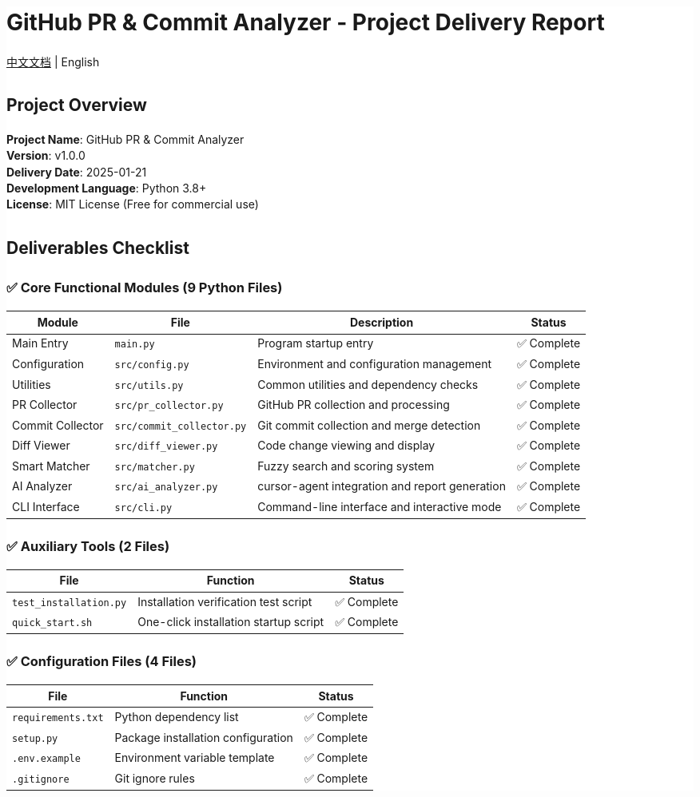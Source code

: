 # GitHub PR & Commit Analyzer - Project Delivery Report

[中文文档](DELIVERY_REPORT.cn.md) | English

## Project Overview

**Project Name**: GitHub PR & Commit Analyzer  
**Version**: v1.0.0  
**Delivery Date**: 2025-01-21  
**Development Language**: Python 3.8+  
**License**: MIT License (Free for commercial use)  

## Deliverables Checklist

### ✅ Core Functional Modules (9 Python Files)

| Module | File | Description | Status |
|--------|------|-------------|--------|
| Main Entry | `main.py` | Program startup entry | ✅ Complete |
| Configuration | `src/config.py` | Environment and configuration management | ✅ Complete |
| Utilities | `src/utils.py` | Common utilities and dependency checks | ✅ Complete |
| PR Collector | `src/pr_collector.py` | GitHub PR collection and processing | ✅ Complete |
| Commit Collector | `src/commit_collector.py` | Git commit collection and merge detection | ✅ Complete |
| Diff Viewer | `src/diff_viewer.py` | Code change viewing and display | ✅ Complete |
| Smart Matcher | `src/matcher.py` | Fuzzy search and scoring system | ✅ Complete |
| AI Analyzer | `src/ai_analyzer.py` | cursor-agent integration and report generation | ✅ Complete |
| CLI Interface | `src/cli.py` | Command-line interface and interactive mode | ✅ Complete |

### ✅ Auxiliary Tools (2 Files)

| File | Function | Status |
|------|----------|--------|
| `test_installation.py` | Installation verification test script | ✅ Complete |
| `quick_start.sh` | One-click installation startup script | ✅ Complete |

### ✅ Configuration Files (4 Files)

| File | Function | Status |
|------|----------|--------|
| `requirements.txt` | Python dependency list | ✅ Complete |
| `setup.py` | Package installation configuration | ✅ Complete |
| `.env.example` | Environment variable template | ✅ Complete |
| `.gitignore` | Git ignore rules | ✅ Complete |
